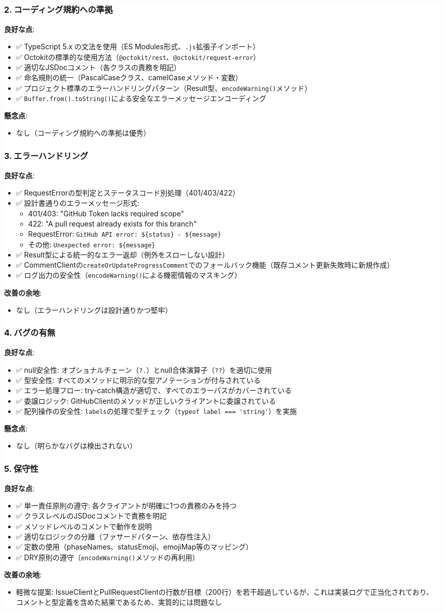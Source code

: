 ### 2. コーディング規約への準拠

**良好な点**:
- ✅ TypeScript 5.x の文法を使用（ES Modules形式、`.js`拡張子インポート）
- ✅ Octokitの標準的な使用方法（`@octokit/rest`、`@octokit/request-error`）
- ✅ 適切なJSDocコメント（各クラスの責務を明記）
- ✅ 命名規則の統一（PascalCaseクラス、camelCaseメソッド・変数）
- ✅ プロジェクト標準のエラーハンドリングパターン（Result型、`encodeWarning()`メソッド）
- ✅ `Buffer.from().toString()`による安全なエラーメッセージエンコーディング

**懸念点**:
- なし（コーディング規約への準拠は優秀）

### 3. エラーハンドリング

**良好な点**:
- ✅ RequestErrorの型判定とステータスコード別処理（401/403/422）
- ✅ 設計書通りのエラーメッセージ形式:
  - 401/403: "GitHub Token lacks required scope"
  - 422: "A pull request already exists for this branch"
  - RequestError: `GitHub API error: ${status} - ${message}`
  - その他: `Unexpected error: ${message}`
- ✅ Result型による統一的なエラー返却（例外をスローしない設計）
- ✅ CommentClientの`createOrUpdateProgressComment`でのフォールバック機能（既存コメント更新失敗時に新規作成）
- ✅ ログ出力の安全性（`encodeWarning()`による機密情報のマスキング）

**改善の余地**:
- なし（エラーハンドリングは設計通りかつ堅牢）

### 4. バグの有無

**良好な点**:
- ✅ null安全性: オプショナルチェーン（`?.`）とnull合体演算子（`??`）を適切に使用
- ✅ 型安全性: すべてのメソッドに明示的な型アノテーションが付与されている
- ✅ エラー処理フロー: try-catch構造が適切で、すべてのエラーパスがカバーされている
- ✅ 委譲ロジック: GitHubClientのメソッドが正しいクライアントに委譲されている
- ✅ 配列操作の安全性: `labels`の処理で型チェック（`typeof label === 'string'`）を実施

**懸念点**:
- なし（明らかなバグは検出されない）

### 5. 保守性

**良好な点**:
- ✅ 単一責任原則の遵守: 各クライアントが明確に1つの責務のみを持つ
- ✅ クラスレベルのJSDocコメントで責務を明記
- ✅ メソッドレベルのコメントで動作を説明
- ✅ 適切なロジックの分離（ファサードパターン、依存性注入）
- ✅ 定数の使用（phaseNames、statusEmoji、emojiMap等のマッピング）
- ✅ DRY原則の遵守（`encodeWarning()`メソッドの再利用）

**改善の余地**:
- 軽微な提案: IssueClientとPullRequestClientの行数が目標（200行）を若干超過しているが、これは実装ログで正当化されており、コメントと型定義を含めた結果であるため、実質的には問題なし
